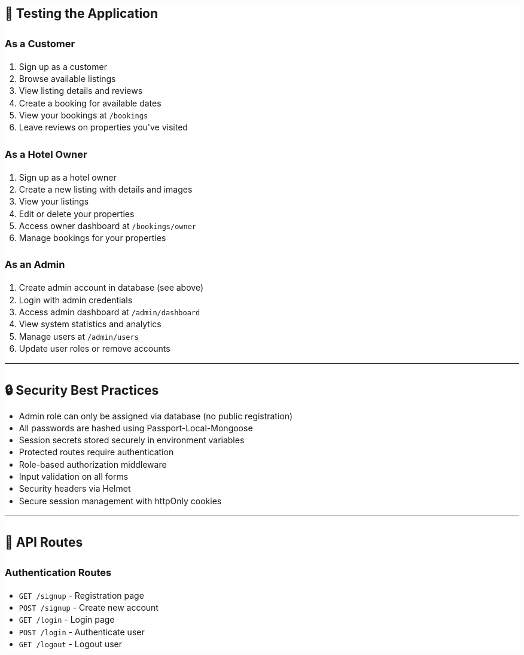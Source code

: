 
## 🧪 Testing the Application

### As a Customer
1. Sign up as a customer
2. Browse available listings
3. View listing details and reviews
4. Create a booking for available dates
5. View your bookings at `/bookings`
6. Leave reviews on properties you've visited

### As a Hotel Owner
1. Sign up as a hotel owner
2. Create a new listing with details and images
3. View your listings
4. Edit or delete your properties
5. Access owner dashboard at `/bookings/owner`
6. Manage bookings for your properties

### As an Admin
1. Create admin account in database (see above)
2. Login with admin credentials
3. Access admin dashboard at `/admin/dashboard`
4. View system statistics and analytics
5. Manage users at `/admin/users`
6. Update user roles or remove accounts

---

## 🔒 Security Best Practices

- Admin role can only be assigned via database (no public registration)
- All passwords are hashed using Passport-Local-Mongoose
- Session secrets stored securely in environment variables
- Protected routes require authentication
- Role-based authorization middleware
- Input validation on all forms
- Security headers via Helmet
- Secure session management with httpOnly cookies

---

## 📱 API Routes

### Authentication Routes
- `GET /signup` - Registration page
- `POST /signup` - Create new account
- `GET /login` - Login page
- `POST /login` - Authenticate user
- `GET /logout` - Logout user
